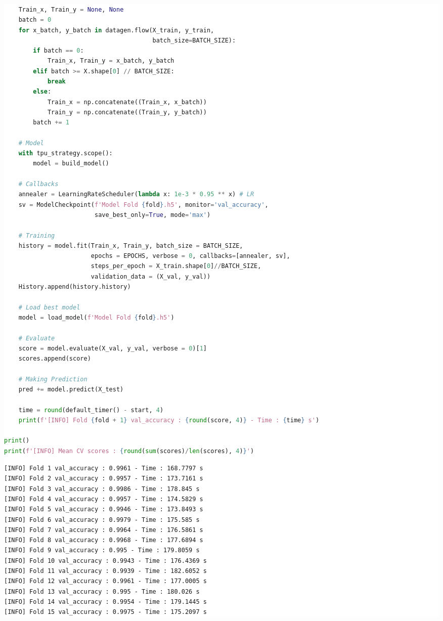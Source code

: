 ```python
    Train_x, Train_y = None, None
    batch = 0
    for x_batch, y_batch in datagen.flow(X_train, y_train,
                                         batch_size=BATCH_SIZE):
        if batch == 0:
            Train_x, Train_y = x_batch, y_batch
        elif batch >= X.shape[0] // BATCH_SIZE:
            break
        else:
            Train_x = np.concatenate((Train_x, x_batch))
            Train_y = np.concatenate((Train_y, y_batch))
        batch += 1

    # Model
    with tpu_strategy.scope():
        model = build_model()

    # Callbacks
    annealer = LearningRateScheduler(lambda x: 1e-3 * 0.95 ** x) # LR
    sv = ModelCheckpoint(f'Model Fold {fold}.h5', monitor='val_accuracy',
                         save_best_only=True, mode='max')

    # Training
    history = model.fit(Train_x, Train_y, batch_size = BATCH_SIZE,
                        epochs = EPOCHS, verbose = 0, callbacks=[annealer, sv],
                        steps_per_epoch = X_train.shape[0]//BATCH_SIZE,
                        validation_data = (X_val, y_val))
    History.append(history.history)

    # Load best model
    model = load_model(f'Model Fold {fold}.h5')

    # Evaluate
    score = model.evaluate(X_val, y_val, verbose = 0)[1]
    scores.append(score)

    # Making Prediction
    pred += model.predict(X_test)

    time = round(default_timer() - start, 4)
    print(f'[INFO] Fold {fold + 1} val_accuracy : {round(score, 4)} - Time : {time} s')

print()
print(f'[INFO] Mean CV scores : {round(sum(scores)/len(scores), 4)}')
```

    [INFO] Fold 1 val_accuracy : 0.9961 - Time : 168.7797 s
    [INFO] Fold 2 val_accuracy : 0.9957 - Time : 173.7161 s
    [INFO] Fold 3 val_accuracy : 0.9986 - Time : 178.845 s
    [INFO] Fold 4 val_accuracy : 0.9957 - Time : 174.5829 s
    [INFO] Fold 5 val_accuracy : 0.9946 - Time : 173.8493 s
    [INFO] Fold 6 val_accuracy : 0.9979 - Time : 175.585 s
    [INFO] Fold 7 val_accuracy : 0.9964 - Time : 176.5861 s
    [INFO] Fold 8 val_accuracy : 0.9968 - Time : 177.6894 s
    [INFO] Fold 9 val_accuracy : 0.995 - Time : 179.8059 s
    [INFO] Fold 10 val_accuracy : 0.9943 - Time : 176.4369 s
    [INFO] Fold 11 val_accuracy : 0.9939 - Time : 182.6052 s
    [INFO] Fold 12 val_accuracy : 0.9961 - Time : 177.0005 s
    [INFO] Fold 13 val_accuracy : 0.995 - Time : 180.026 s
    [INFO] Fold 14 val_accuracy : 0.9954 - Time : 179.1445 s
    [INFO] Fold 15 val_accuracy : 0.9975 - Time : 175.2097 s
